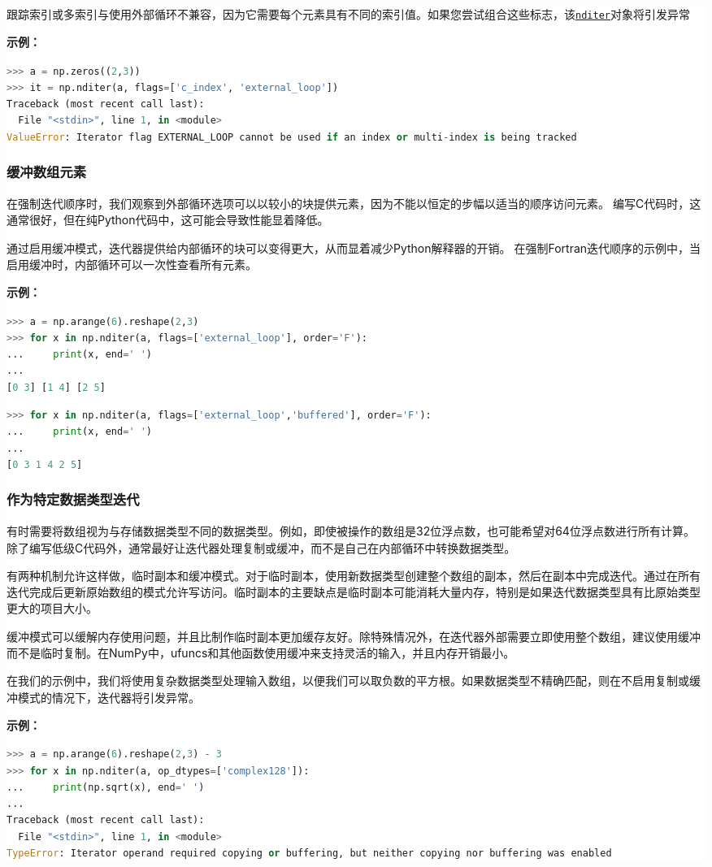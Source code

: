 跟踪索引或多索引与使用外部循环不兼容，因为它需要每个元素具有不同的索引值。如果您尝试组合这些标志，该[``nditer``](https://numpy.org/devdocs/reference/generated/numpy.nditer.html#numpy.nditer)对象将引发异常

**示例：**

``` python
>>> a = np.zeros((2,3))
>>> it = np.nditer(a, flags=['c_index', 'external_loop'])
Traceback (most recent call last):
  File "<stdin>", line 1, in <module>
ValueError: Iterator flag EXTERNAL_LOOP cannot be used if an index or multi-index is being tracked
```

### 缓冲数组元素

在强制迭代顺序时，我们观察到外部循环选项可以以较小的块提供元素，因为不能以恒定的步幅以适当的顺序访问元素。
编写C代码时，这通常很好，但在纯Python代码中，这可能会导致性能显着降低。

通过启用缓冲模式，迭代器提供给内部循环的块可以变得更大，从而显着减少Python解释器的开销。
在强制Fortran迭代顺序的示例中，当启用缓冲时，内部循环可以一次性查看所有元素。

**示例：**

``` python
>>> a = np.arange(6).reshape(2,3)
>>> for x in np.nditer(a, flags=['external_loop'], order='F'):
...     print(x, end=' ')
...
[0 3] [1 4] [2 5]
```

``` python
>>> for x in np.nditer(a, flags=['external_loop','buffered'], order='F'):
...     print(x, end=' ')
...
[0 3 1 4 2 5]
```

### 作为特定数据类型迭代

有时需要将数组视为与存储数据类型不同的数据类型。例如，即使被操作的数组是32位浮点数，也可能希望对64位浮点数进行所有计算。除了编写低级C代码外，通常最好让迭代器处理复制或缓冲，而不是自己在内部循环中转换数据类型。

有两种机制允许这样做，临时副本和缓冲模式。对于临时副本，使用新数据类型创建整个数组的副本，然后在副本中完成迭代。通过在所有迭代完成后更新原始数组的模式允许写访问。临时副本的主要缺点是临时副本可能消耗大量内存，特别是如果迭代数据类型具有比原始类型更大的项目大小。

缓冲模式可以缓解内存使用问题，并且比制作临时副本更加缓存友好。除特殊情况外，在迭代器外部需要立即使用整个数组，建议使用缓冲而不是临时复制。在NumPy中，ufuncs和其他函数使用缓冲来支持灵活的输入，并且内存开销最小。

在我们的示例中，我们将使用复杂数据类型处理输入数组，以便我们可以取负数的平方根。如果数据类型不精确匹配，则在不启用复制或缓冲模式的情况下，迭代器将引发异常。

**示例：**

``` python
>>> a = np.arange(6).reshape(2,3) - 3
>>> for x in np.nditer(a, op_dtypes=['complex128']):
...     print(np.sqrt(x), end=' ')
...
Traceback (most recent call last):
  File "<stdin>", line 1, in <module>
TypeError: Iterator operand required copying or buffering, but neither copying nor buffering was enabled
```

